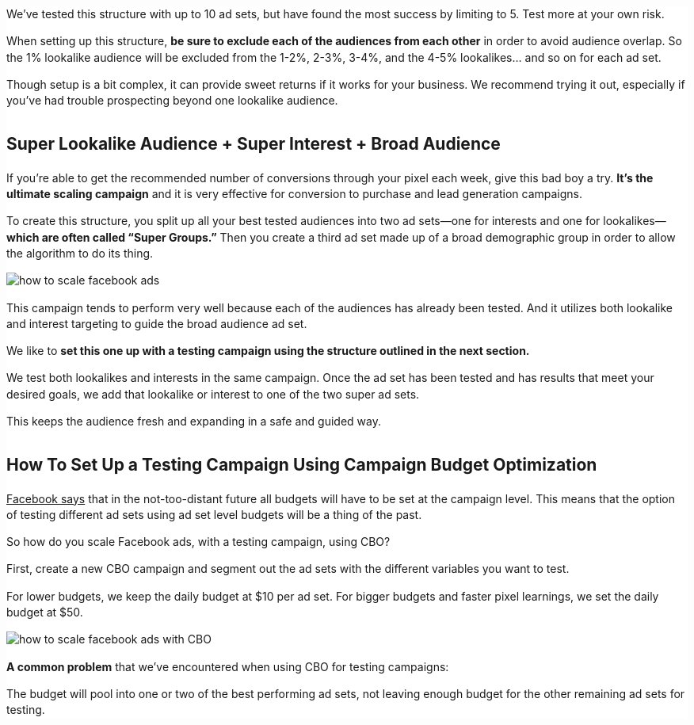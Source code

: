 We’ve tested this structure with up to 10 ad sets, but have found the most success by limiting to 5. Test more at your own risk.

When setting up this structure, **be sure to exclude each of the audiences from each other** in order to avoid audience overlap. So the 1% lookalike audience will be excluded from the 1-2%, 2-3%, 3-4%, and the 4-5% lookalikes… and so on for each ad set.

Though setup is a bit complex, it can provide sweet returns if it works for your business. We recommend trying it out, especially if you’ve had trouble prospecting beyond one lookalike audience.

## Super Lookalike Audience + Super Interest + Broad Audience

If you’re able to get the recommended number of conversions through your pixel each week, give this bad boy a try. **It’s the ultimate scaling campaign** and it is very effective for conversion to purchase and lead generation campaigns.

To create this structure, you split up all your best tested audiences into two ad sets—one for interests and one for lookalikes—**which are often called “Super Groups.”** Then you create a third ad set made up of a broad demographic group in order to allow the algorithm to do its thing.

![how to scale facebook ads](https://www.fetchfunnel.com/wp-content/uploads/2019/12/Screen-Shot-2019-08-11-at-4.10.23-PM.png)

This campaign tends to perform very well because each of the audiences has already been tested. And it utilizes both lookalike and interest targeting to guide the broad audience ad set.

We like to **set this one up with a testing campaign using the structure outlined in the next section.**

We test both lookalikes and interests in the same campaign. Once the ad set has been tested and has results that meet your desired goals, we add that lookalike or interest to one of the two super ad sets.

This keeps the audience fresh and expanding in a safe and guided way.

## How To Set Up a Testing Campaign Using Campaign Budget Optimization

[Facebook says](https://www.facebook.com/business/help/773289396357218) that in the not-too-distant future all budgets will have to be set at the campaign level. This means that the option of testing different ad sets using ad set level budgets will be a thing of the past.

So how do you scale Facebook ads, with a testing campaign, using CBO?

First, create a new CBO campaign and segment out the ad sets with the different variables you want to test.

For lower budgets, we keep the daily budget at $10 per ad set. For bigger budgets and faster pixel learnings, we set the daily budget at $50.

![how to scale facebook ads with CBO](https://www.fetchfunnel.com/wp-content/uploads/2019/12/Screen-Shot-2019-08-11-at-3.49.38-PM.png)

**A common problem** that we’ve encountered when using CBO for testing campaigns:

The budget will pool into one or two of the best performing ad sets, not leaving enough budget for the other remaining ad sets for testing.
